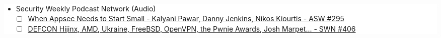 - Security Weekly Podcast Network (Audio)
  - [ ] [When Appsec Needs to Start Small - Kalyani Pawar, Danny Jenkins, Nikos Kiourtis - ASW #295](http://sites.libsyn.com/18678/when-appsec-needs-to-start-small-kalyani-pawar-danny-jenkins-nikos-kiourtis-asw-295)
  - [ ] [DEFCON Hijinx, AMD, Ukraine, FreeBSD, OpenVPN, the Pwnie Awards, Josh Marpet... - SWN #406](http://sites.libsyn.com/18678/defcon-hijinx-amd-ukraine-freebsd-openvpn-the-pwnie-awards-josh-marpet-swn-406)
